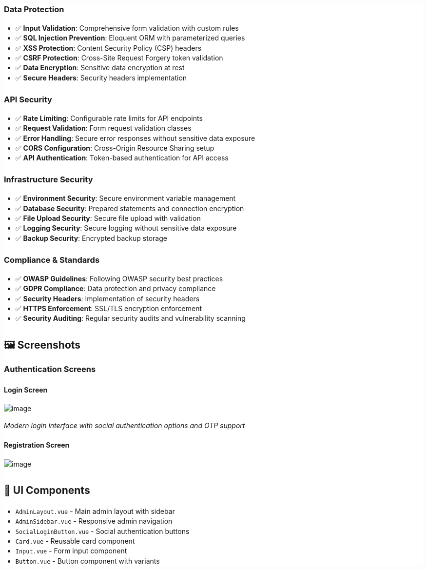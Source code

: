 ### **Data Protection**
- ✅ **Input Validation**: Comprehensive form validation with custom rules
- ✅ **SQL Injection Prevention**: Eloquent ORM with parameterized queries
- ✅ **XSS Protection**: Content Security Policy (CSP) headers
- ✅ **CSRF Protection**: Cross-Site Request Forgery token validation
- ✅ **Data Encryption**: Sensitive data encryption at rest
- ✅ **Secure Headers**: Security headers implementation

### **API Security**
- ✅ **Rate Limiting**: Configurable rate limits for API endpoints
- ✅ **Request Validation**: Form request validation classes
- ✅ **Error Handling**: Secure error responses without sensitive data exposure
- ✅ **CORS Configuration**: Cross-Origin Resource Sharing setup
- ✅ **API Authentication**: Token-based authentication for API access

### **Infrastructure Security**
- ✅ **Environment Security**: Secure environment variable management
- ✅ **Database Security**: Prepared statements and connection encryption
- ✅ **File Upload Security**: Secure file upload with validation
- ✅ **Logging Security**: Secure logging without sensitive data exposure
- ✅ **Backup Security**: Encrypted backup storage

### **Compliance & Standards**
- ✅ **OWASP Guidelines**: Following OWASP security best practices
- ✅ **GDPR Compliance**: Data protection and privacy compliance
- ✅ **Security Headers**: Implementation of security headers
- ✅ **HTTPS Enforcement**: SSL/TLS encryption enforcement
- ✅ **Security Auditing**: Regular security audits and vulnerability scanning 

## 🖼️ **Screenshots**

### **Authentication Screens**

#### **Login Screen**
<img width="1920" height="944" alt="image" src="https://github.com/user-attachments/assets/d40cfe57-a79b-41a7-9688-4b0fa9128f9b" />

*Modern login interface with social authentication options and OTP support*

#### **Registration Screen**
<img width="1920" height="950" alt="image" src="https://github.com/user-attachments/assets/72506f83-4620-4197-8b76-1181283ba245" />

## 🎨 **UI Components**
- `AdminLayout.vue` - Main admin layout with sidebar
- `AdminSidebar.vue` - Responsive admin navigation
- `SocialLoginButton.vue` - Social authentication buttons
- `Card.vue` - Reusable card component
- `Input.vue` - Form input component
- `Button.vue` - Button component with variants
